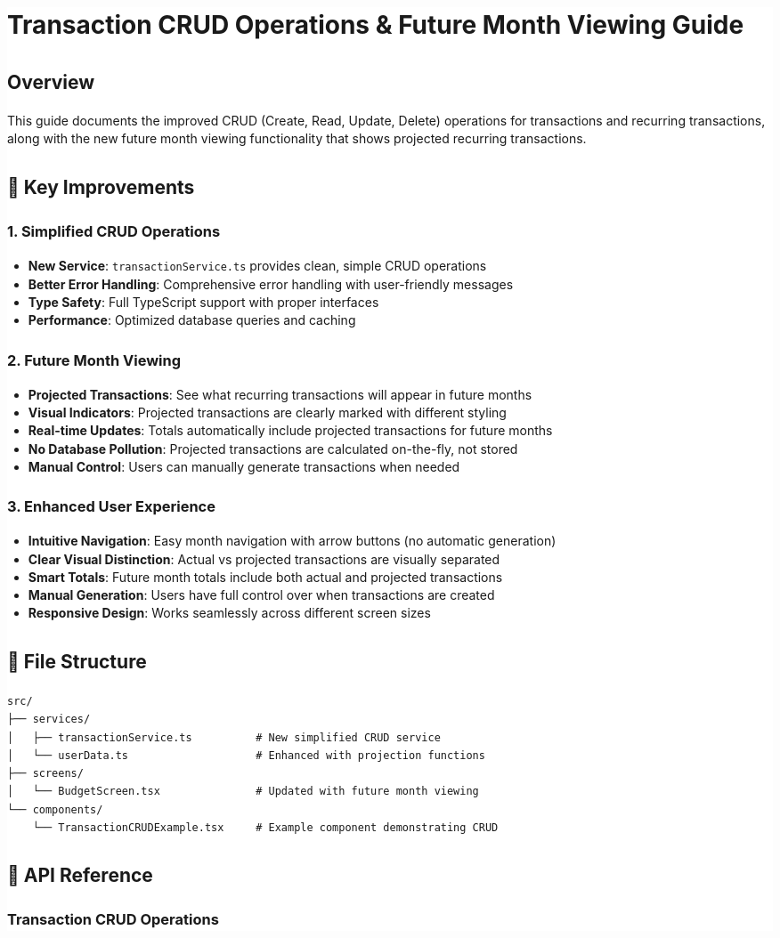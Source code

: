# Transaction CRUD Operations & Future Month Viewing Guide

## Overview

This guide documents the improved CRUD (Create, Read, Update, Delete) operations for transactions and recurring transactions, along with the new future month viewing functionality that shows projected recurring transactions.

## 🚀 Key Improvements

### 1. **Simplified CRUD Operations**

- **New Service**: `transactionService.ts` provides clean, simple CRUD operations
- **Better Error Handling**: Comprehensive error handling with user-friendly messages
- **Type Safety**: Full TypeScript support with proper interfaces
- **Performance**: Optimized database queries and caching

### 2. **Future Month Viewing**

- **Projected Transactions**: See what recurring transactions will appear in future months
- **Visual Indicators**: Projected transactions are clearly marked with different styling
- **Real-time Updates**: Totals automatically include projected transactions for future months
- **No Database Pollution**: Projected transactions are calculated on-the-fly, not stored
- **Manual Control**: Users can manually generate transactions when needed

### 3. **Enhanced User Experience**

- **Intuitive Navigation**: Easy month navigation with arrow buttons (no automatic generation)
- **Clear Visual Distinction**: Actual vs projected transactions are visually separated
- **Smart Totals**: Future month totals include both actual and projected transactions
- **Manual Generation**: Users have full control over when transactions are created
- **Responsive Design**: Works seamlessly across different screen sizes

## 📁 File Structure

```
src/
├── services/
│   ├── transactionService.ts          # New simplified CRUD service
│   └── userData.ts                    # Enhanced with projection functions
├── screens/
│   └── BudgetScreen.tsx               # Updated with future month viewing
└── components/
    └── TransactionCRUDExample.tsx     # Example component demonstrating CRUD
```

## 🔧 API Reference

### Transaction CRUD Operations
